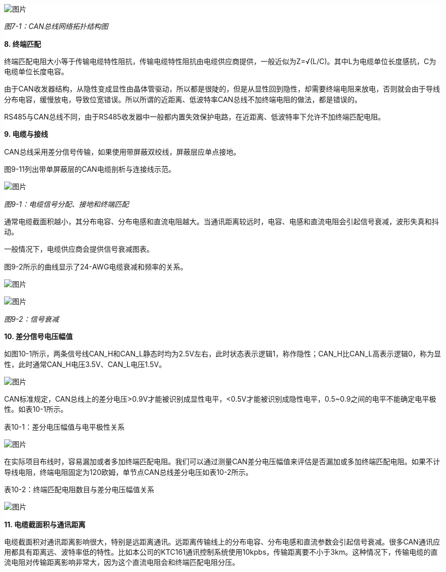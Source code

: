 ![图片](CAN_summary.assets/640-16314339749336)

 *图7-1：CAN总线网络拓扑结构图*

**8. 终端匹配**

终端匹配电阻大小等于传输电缆特性阻抗，传输电缆特性阻抗由电缆供应商提供，一般近似为Z=√(L/C)。其中L为电缆单位长度感抗，C为电缆单位长度电容。

由于CAN收发器结构，从隐性变成显性由晶体管驱动，所以都是很陡的，但是从显性回到隐性，却需要终端电阻来放电，否则就会由于导线分布电容，缓慢放电，导致位宽错误。所以所谓的近距离、低波特率CAN总线不加终端电阻的做法，都是错误的。

RS485与CAN总线不同，由于RS485收发器中一般都内置失效保护电路，在近距离、低波特率下允许不加终端匹配电阻。

**9. 电缆与接线**

CAN总线采用差分信号传输，如果使用带屏蔽双绞线，屏蔽层应单点接地。

图9-11列出带单屏蔽层的CAN电缆剖析与连接线示范。

![图片](CAN_summary.assets/640-16314339910348)

 *图9-1：电缆信号分配、接地和终端匹配*

通常电缆截面积越小，其分布电容、分布电感和直流电阻越大。当通讯距离较远时，电容、电感和直流电阻会引起信号衰减，波形失真和抖动。

一般情况下，电缆供应商会提供信号衰减图表。

图9-2所示的曲线显示了24-AWG电缆衰减和频率的关系。

![图片](CAN_summary.assets/640-163143401532910)

![图片](CAN_summary.assets/640-163143401852012)

 *图9-2：信号衰减*

**10. 差分信号电压幅值**

如图10-1所示，两条信号线CAN_H和CAN_L静态时均为2.5V左右，此时状态表示逻辑1，称作隐性；CAN_H比CAN_L高表示逻辑0，称为显性，此时通常CAN_H电压3.5V、CAN_L电压1.5V。

![图片](CAN_summary.assets/640-163143402656214)

CAN标准规定，CAN总线上的差分电压>0.9V才能被识别成显性电平，<0.5V才能被识别成隐性电平，0.5~0.9之间的电平不能确定电平极性。如表10-1所示。

表10-1：差分电压幅值与电平极性关系

![图片](CAN_summary.assets/640-163143403376816)

在实际项目布线时，容易漏加或者多加终端匹配电阻。我们可以通过测量CAN差分电压幅值来评估是否漏加或多加终端匹配电阻。如果不计导线电阻，终端电阻固定为120欧姆，单节点CAN总线差分电压如表10-2所示。

表10-2：终端匹配电阻数目与差分电压幅值关系

![图片](CAN_summary.assets/640-163143403964918)

**11. 电缆截面积与通讯距离**

电缆截面积对通讯距离影响很大，特别是远距离通讯。远距离传输线上的分布电容、分布电感和直流参数会引起信号衰减。很多CAN通讯应用都具有距离远、波特率低的特性。比如本公司的KTC161通讯控制系统使用10kpbs，传输距离要不小于3km。这种情况下，传输电缆的直流电阻对传输距离影响非常大，因为这个直流电阻会和终端匹配电阻分压。
